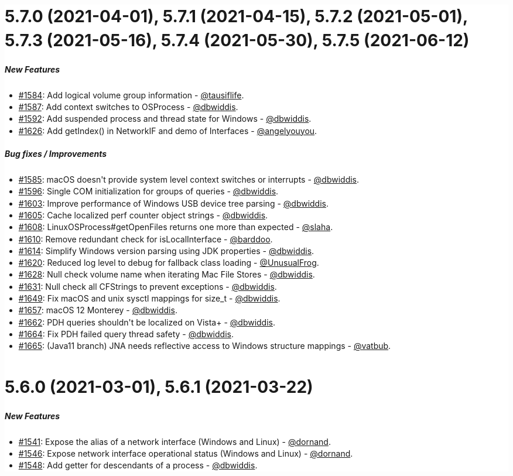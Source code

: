 # 5.7.0 (2021-04-01), 5.7.1 (2021-04-15), 5.7.2 (2021-05-01), 5.7.3 (2021-05-16), 5.7.4 (2021-05-30), 5.7.5 (2021-06-12)

##### New Features
* [#1584](https://github.com/oshi/oshi/pull/1584): Add logical volume group information - [@tausiflife](https://github.com/tausiflife).
* [#1587](https://github.com/oshi/oshi/pull/1587): Add context switches to OSProcess - [@dbwiddis](https://github.com/dbwiddis).
* [#1592](https://github.com/oshi/oshi/pull/1592): Add suspended process and thread state for Windows - [@dbwiddis](https://github.com/dbwiddis).
* [#1626](https://github.com/oshi/oshi/pull/1626): Add getIndex() in NetworkIF and demo of Interfaces - [@angelyouyou](https://github.com/angelyouyou).

##### Bug fixes / Improvements
* [#1585](https://github.com/oshi/oshi/pull/1585): macOS doesn't provide system level context switches or interrupts - [@dbwiddis](https://github.com/dbwiddis).
* [#1596](https://github.com/oshi/oshi/pull/1596): Single COM initialization for groups of queries - [@dbwiddis](https://github.com/dbwiddis).
* [#1603](https://github.com/oshi/oshi/pull/1603): Improve performance of Windows USB device tree parsing - [@dbwiddis](https://github.com/dbwiddis).
* [#1605](https://github.com/oshi/oshi/pull/1605): Cache localized perf counter object strings - [@dbwiddis](https://github.com/dbwiddis).
* [#1608](https://github.com/oshi/oshi/pull/1608): LinuxOSProcess#getOpenFiles returns one more than expected - [@slaha](https://github.com/slaha).
* [#1610](https://github.com/oshi/oshi/pull/1610): Remove redundant check for isLocalInterface - [@barddoo](https://github.com/barddoo).
* [#1614](https://github.com/oshi/oshi/pull/1614): Simplify Windows version parsing using JDK properties - [@dbwiddis](https://github.com/dbwiddis).
* [#1620](https://github.com/oshi/oshi/pull/1620): Reduced log level to debug for fallback class loading - [@UnusualFrog](https://github.com/UnusualFrog).
* [#1628](https://github.com/oshi/oshi/pull/1628): Null check volume name when iterating Mac File Stores - [@dbwiddis](https://github.com/dbwiddis).
* [#1631](https://github.com/oshi/oshi/pull/1631): Null check all CFStrings to prevent exceptions - [@dbwiddis](https://github.com/dbwiddis).
* [#1649](https://github.com/oshi/oshi/pull/1649): Fix macOS and unix sysctl mappings for size_t - [@dbwiddis](https://github.com/dbwiddis).
* [#1657](https://github.com/oshi/oshi/pull/1657): macOS 12 Monterey - [@dbwiddis](https://github.com/dbwiddis).
* [#1662](https://github.com/oshi/oshi/pull/1662): PDH queries shouldn't be localized on Vista+ - [@dbwiddis](https://github.com/dbwiddis).
* [#1664](https://github.com/oshi/oshi/pull/1664): Fix PDH failed query thread safety - [@dbwiddis](https://github.com/dbwiddis).
* [#1665](https://github.com/oshi/oshi/pull/1665): (Java11 branch) JNA needs reflective access to Windows structure mappings - [@vatbub](https://github.com/vatbub).

# 5.6.0 (2021-03-01), 5.6.1 (2021-03-22)

##### New Features
* [#1541](https://github.com/oshi/oshi/pull/1541): Expose the alias of a network interface (Windows and Linux) - [@dornand](https://github.com/dornand).
* [#1546](https://github.com/oshi/oshi/pull/1546): Expose network interface operational status (Windows and Linux) - [@dornand](https://github.com/dornand).
* [#1548](https://github.com/oshi/oshi/pull/1548): Add getter for descendants of a process - [@dbwiddis](https://github.com/dbwiddis).
